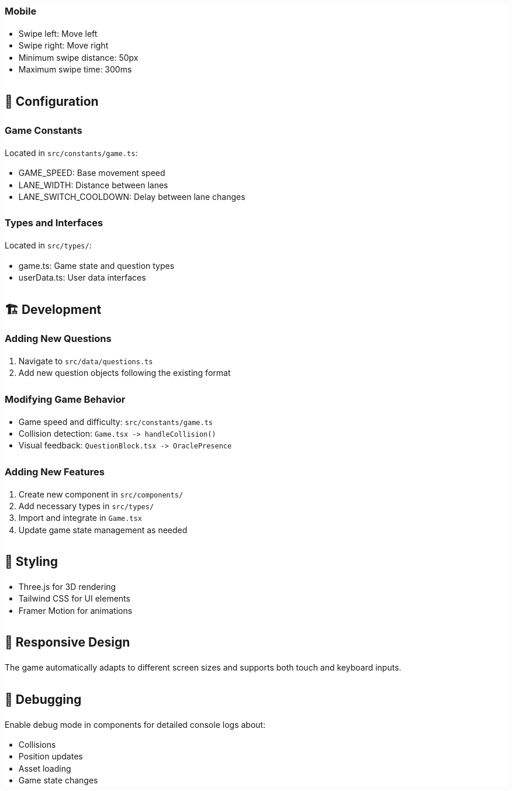 ### Mobile
- Swipe left: Move left
- Swipe right: Move right
- Minimum swipe distance: 50px
- Maximum swipe time: 300ms

## 🔧 Configuration

### Game Constants
Located in `src/constants/game.ts`:
- GAME_SPEED: Base movement speed
- LANE_WIDTH: Distance between lanes
- LANE_SWITCH_COOLDOWN: Delay between lane changes

### Types and Interfaces
Located in `src/types/`:
- game.ts: Game state and question types
- userData.ts: User data interfaces

## 🏗 Development

### Adding New Questions
1. Navigate to `src/data/questions.ts`
2. Add new question objects following the existing format

### Modifying Game Behavior
- Game speed and difficulty: `src/constants/game.ts`
- Collision detection: `Game.tsx -> handleCollision()`
- Visual feedback: `QuestionBlock.tsx -> OraclePresence`

### Adding New Features
1. Create new component in `src/components/`
2. Add necessary types in `src/types/`
3. Import and integrate in `Game.tsx`
4. Update game state management as needed

## 🎨 Styling
- Three.js for 3D rendering
- Tailwind CSS for UI elements
- Framer Motion for animations

## 📱 Responsive Design
The game automatically adapts to different screen sizes and supports both touch and keyboard inputs.

## 🐛 Debugging
Enable debug mode in components for detailed console logs about:
- Collisions
- Position updates
- Asset loading
- Game state changes
